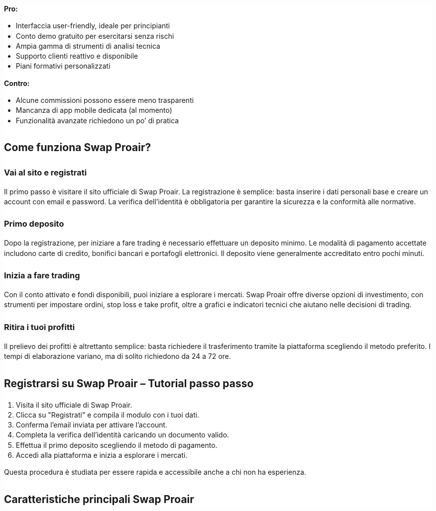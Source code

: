 **Pro:**

- Interfaccia user-friendly, ideale per principianti
- Conto demo gratuito per esercitarsi senza rischi
- Ampia gamma di strumenti di analisi tecnica
- Supporto clienti reattivo e disponibile
- Piani formativi personalizzati

**Contro:**

- Alcune commissioni possono essere meno trasparenti
- Mancanza di app mobile dedicata (al momento)
- Funzionalità avanzate richiedono un po’ di pratica

## Come funziona Swap Proair?

### Vai al sito e registrati

Il primo passo è visitare il sito ufficiale di Swap Proair. La registrazione è semplice: basta inserire i dati personali base e creare un account con email e password. La verifica dell’identità è obbligatoria per garantire la sicurezza e la conformità alle normative.

### Primo deposito

Dopo la registrazione, per iniziare a fare trading è necessario effettuare un deposito minimo. Le modalità di pagamento accettate includono carte di credito, bonifici bancari e portafogli elettronici. Il deposito viene generalmente accreditato entro pochi minuti.

### Inizia a fare trading

Con il conto attivato e fondi disponibili, puoi iniziare a esplorare i mercati. Swap Proair offre diverse opzioni di investimento, con strumenti per impostare ordini, stop loss e take profit, oltre a grafici e indicatori tecnici che aiutano nelle decisioni di trading.

### Ritira i tuoi profitti

Il prelievo dei profitti è altrettanto semplice: basta richiedere il trasferimento tramite la piattaforma scegliendo il metodo preferito. I tempi di elaborazione variano, ma di solito richiedono da 24 a 72 ore.

## Registrarsi su Swap Proair – Tutorial passo passo

1. Visita il sito ufficiale di Swap Proair.
2. Clicca su "Registrati" e compila il modulo con i tuoi dati.
3. Conferma l’email inviata per attivare l’account.
4. Completa la verifica dell’identità caricando un documento valido.
5. Effettua il primo deposito scegliendo il metodo di pagamento.
6. Accedi alla piattaforma e inizia a esplorare i mercati.

Questa procedura è studiata per essere rapida e accessibile anche a chi non ha esperienza.

## Caratteristiche principali Swap Proair
